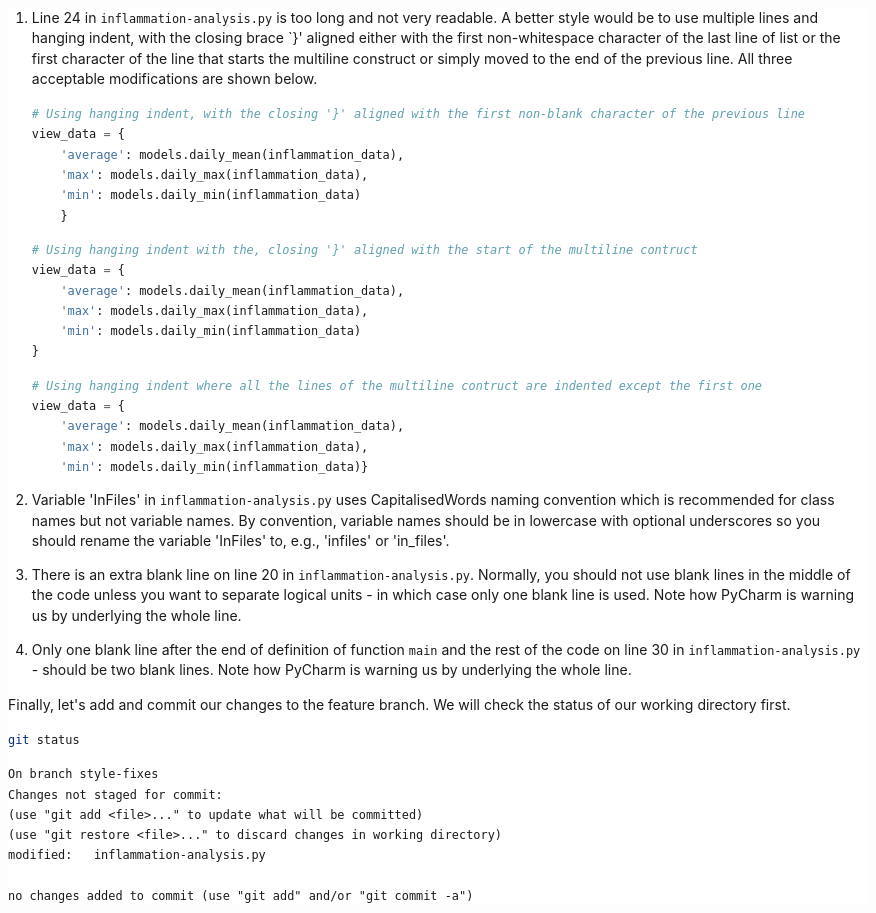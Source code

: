 1. Line 24 in `inflammation-analysis.py` is too long and not very readable. A better
   style would be to use multiple lines and hanging indent, with the closing brace `}'
   aligned either with the first non-whitespace character of the last line of list or
   the first character of the line that starts the multiline construct or simply moved
   to the end of the previous line. All three acceptable modifications are shown below.

   ```python nolint
   # Using hanging indent, with the closing '}' aligned with the first non-blank character of the previous line
   view_data = {
       'average': models.daily_mean(inflammation_data),
       'max': models.daily_max(inflammation_data),
       'min': models.daily_min(inflammation_data)
       }
   ```

   ```python nolint
   # Using hanging indent with the, closing '}' aligned with the start of the multiline contruct
   view_data = {
       'average': models.daily_mean(inflammation_data),
       'max': models.daily_max(inflammation_data),
       'min': models.daily_min(inflammation_data)
   }
   ```

   ```python nolint
   # Using hanging indent where all the lines of the multiline contruct are indented except the first one
   view_data = {
       'average': models.daily_mean(inflammation_data),
       'max': models.daily_max(inflammation_data),
       'min': models.daily_min(inflammation_data)}
   ```

2. Variable 'InFiles' in `inflammation-analysis.py` uses CapitalisedWords naming
   convention which is recommended for class names but not variable names. By
   convention, variable names should be in lowercase with optional underscores so you
   should rename the variable 'InFiles' to, e.g., 'infiles' or 'in_files'.

3. There is an extra blank line on line 20 in `inflammation-analysis.py`. Normally, you
   should not use blank lines in the middle of the code unless you want to separate
   logical units - in which case only one blank line is used. Note how PyCharm is
   warning us by underlying the whole line.

4. Only one blank line after the end of definition of function `main` and the rest of
   the code on line 30 in `inflammation-analysis.py` - should be two blank lines. Note
   how PyCharm is warning us by underlying the whole line.

Finally, let's add and commit our changes to the feature branch. We will check the status of our working directory first.

```bash
git status
```

```text
On branch style-fixes
Changes not staged for commit:
(use "git add <file>..." to update what will be committed)
(use "git restore <file>..." to discard changes in working directory)
modified:   inflammation-analysis.py

no changes added to commit (use "git add" and/or "git commit -a")
```

